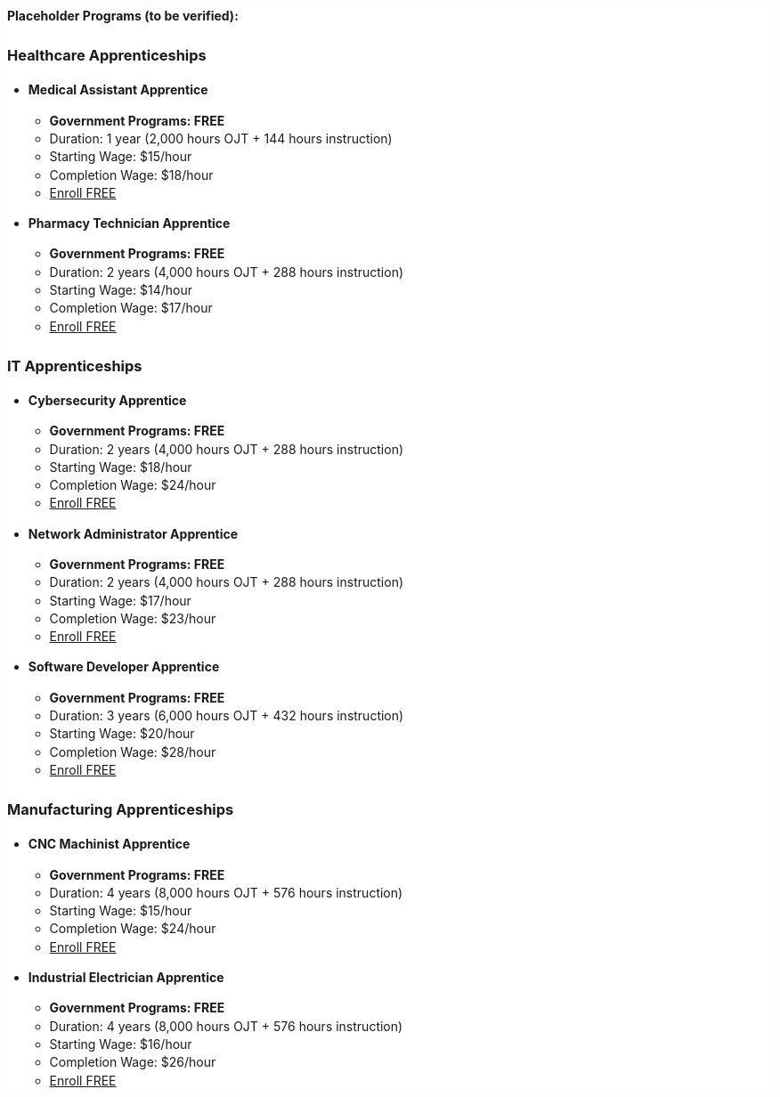 **Placeholder Programs (to be verified):**

### Healthcare Apprenticeships

- **Medical Assistant Apprentice**
  - **Government Programs: FREE**
  - Duration: 1 year (2,000 hours OJT + 144 hours instruction)
  - Starting Wage: $15/hour
  - Completion Wage: $18/hour
  - [Enroll FREE](#)

- **Pharmacy Technician Apprentice**
  - **Government Programs: FREE**
  - Duration: 2 years (4,000 hours OJT + 288 hours instruction)
  - Starting Wage: $14/hour
  - Completion Wage: $17/hour
  - [Enroll FREE](#)

### IT Apprenticeships

- **Cybersecurity Apprentice**
  - **Government Programs: FREE**
  - Duration: 2 years (4,000 hours OJT + 288 hours instruction)
  - Starting Wage: $18/hour
  - Completion Wage: $24/hour
  - [Enroll FREE](#)

- **Network Administrator Apprentice**
  - **Government Programs: FREE**
  - Duration: 2 years (4,000 hours OJT + 288 hours instruction)
  - Starting Wage: $17/hour
  - Completion Wage: $23/hour
  - [Enroll FREE](#)

- **Software Developer Apprentice**
  - **Government Programs: FREE**
  - Duration: 3 years (6,000 hours OJT + 432 hours instruction)
  - Starting Wage: $20/hour
  - Completion Wage: $28/hour
  - [Enroll FREE](#)

### Manufacturing Apprenticeships

- **CNC Machinist Apprentice**
  - **Government Programs: FREE**
  - Duration: 4 years (8,000 hours OJT + 576 hours instruction)
  - Starting Wage: $15/hour
  - Completion Wage: $24/hour
  - [Enroll FREE](#)

- **Industrial Electrician Apprentice**
  - **Government Programs: FREE**
  - Duration: 4 years (8,000 hours OJT + 576 hours instruction)
  - Starting Wage: $16/hour
  - Completion Wage: $26/hour
  - [Enroll FREE](#)

